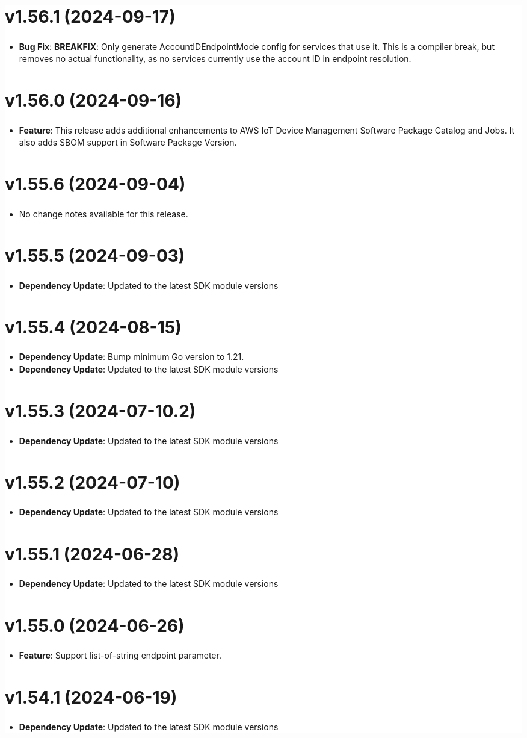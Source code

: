 # v1.56.1 (2024-09-17)

* **Bug Fix**: **BREAKFIX**: Only generate AccountIDEndpointMode config for services that use it. This is a compiler break, but removes no actual functionality, as no services currently use the account ID in endpoint resolution.

# v1.56.0 (2024-09-16)

* **Feature**: This release adds additional enhancements to AWS IoT Device Management Software Package Catalog and Jobs. It also adds SBOM support in Software Package Version.

# v1.55.6 (2024-09-04)

* No change notes available for this release.

# v1.55.5 (2024-09-03)

* **Dependency Update**: Updated to the latest SDK module versions

# v1.55.4 (2024-08-15)

* **Dependency Update**: Bump minimum Go version to 1.21.
* **Dependency Update**: Updated to the latest SDK module versions

# v1.55.3 (2024-07-10.2)

* **Dependency Update**: Updated to the latest SDK module versions

# v1.55.2 (2024-07-10)

* **Dependency Update**: Updated to the latest SDK module versions

# v1.55.1 (2024-06-28)

* **Dependency Update**: Updated to the latest SDK module versions

# v1.55.0 (2024-06-26)

* **Feature**: Support list-of-string endpoint parameter.

# v1.54.1 (2024-06-19)

* **Dependency Update**: Updated to the latest SDK module versions
